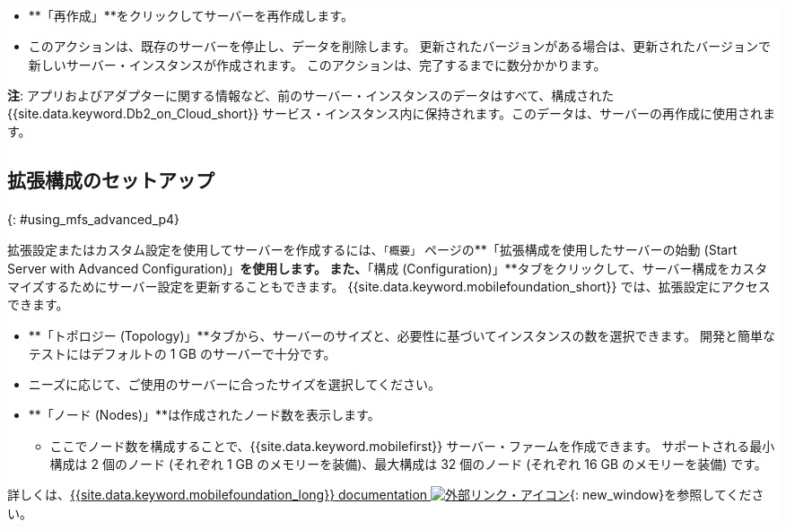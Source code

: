 *	**「再作成」**をクリックしてサーバーを再作成します。

* このアクションは、既存のサーバーを停止し、データを削除します。 更新されたバージョンがある場合は、更新されたバージョンで新しいサーバー・インスタンスが作成されます。 このアクションは、完了するまでに数分かかります。

**注**: アプリおよびアダプターに関する情報など、前のサーバー・インスタンスのデータはすべて、構成された {{site.data.keyword.Db2_on_Cloud_short}} サービス・インスタンス内に保持されます。このデータは、サーバーの再作成に使用されます。

##	拡張構成のセットアップ
{: #using_mfs_advanced_p4}

拡張設定またはカスタム設定を使用してサーバーを作成するには、`「概要」` ページの**「拡張構成を使用したサーバーの始動 (Start Server with Advanced Configuration)」**を使用します。 また、**「構成 (Configuration)」**タブをクリックして、サーバー構成をカスタマイズするためにサーバー設定を更新することもできます。 {{site.data.keyword.mobilefoundation_short}} では、拡張設定にアクセスできます。

*	**「トポロジー (Topology)」**タブから、サーバーのサイズと、必要性に基づいてインスタンスの数を選択できます。 開発と簡単なテストにはデフォルトの 1 GB のサーバーで十分です。
  - ニーズに応じて、ご使用のサーバーに合ったサイズを選択してください。

  - **「ノード (Nodes)」**は作成されたノード数を表示します。

      - ここでノード数を構成することで、{{site.data.keyword.mobilefirst}} サーバー・ファームを作成できます。 サポートされる最小構成は 2 個のノード (それぞれ 1 GB のメモリーを装備)、最大構成は 32 個のノード (それぞれ 16 GB のメモリーを装備) です。

詳しくは、[{{site.data.keyword.mobilefoundation_long}} documentation ![外部リンク・アイコン](../../icons/launch-glyph.svg "外部リンク・アイコン")](https://www.ibm.com/support/knowledgecenter/SSHS8R_8.0.0/wl_welcome.html){: new_window}を参照してください。
